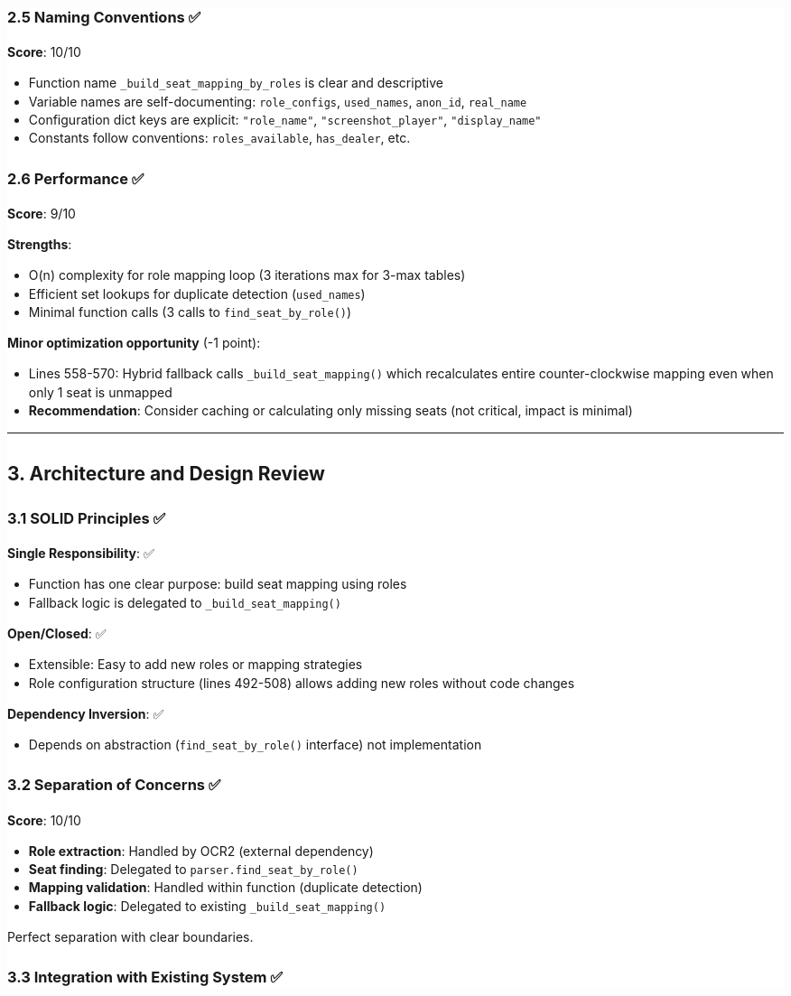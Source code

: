 ### 2.5 Naming Conventions ✅

**Score**: 10/10

- Function name `_build_seat_mapping_by_roles` is clear and descriptive
- Variable names are self-documenting: `role_configs`, `used_names`, `anon_id`, `real_name`
- Configuration dict keys are explicit: `"role_name"`, `"screenshot_player"`, `"display_name"`
- Constants follow conventions: `roles_available`, `has_dealer`, etc.

### 2.6 Performance ✅

**Score**: 9/10

**Strengths**:
- O(n) complexity for role mapping loop (3 iterations max for 3-max tables)
- Efficient set lookups for duplicate detection (`used_names`)
- Minimal function calls (3 calls to `find_seat_by_role()`)

**Minor optimization opportunity** (-1 point):
- Lines 558-570: Hybrid fallback calls `_build_seat_mapping()` which recalculates entire counter-clockwise mapping even when only 1 seat is unmapped
- **Recommendation**: Consider caching or calculating only missing seats (not critical, impact is minimal)

---

## 3. Architecture and Design Review

### 3.1 SOLID Principles ✅

**Single Responsibility**: ✅
- Function has one clear purpose: build seat mapping using roles
- Fallback logic is delegated to `_build_seat_mapping()`

**Open/Closed**: ✅
- Extensible: Easy to add new roles or mapping strategies
- Role configuration structure (lines 492-508) allows adding new roles without code changes

**Dependency Inversion**: ✅
- Depends on abstraction (`find_seat_by_role()` interface) not implementation

### 3.2 Separation of Concerns ✅

**Score**: 10/10

- **Role extraction**: Handled by OCR2 (external dependency)
- **Seat finding**: Delegated to `parser.find_seat_by_role()`
- **Mapping validation**: Handled within function (duplicate detection)
- **Fallback logic**: Delegated to existing `_build_seat_mapping()`

Perfect separation with clear boundaries.

### 3.3 Integration with Existing System ✅

